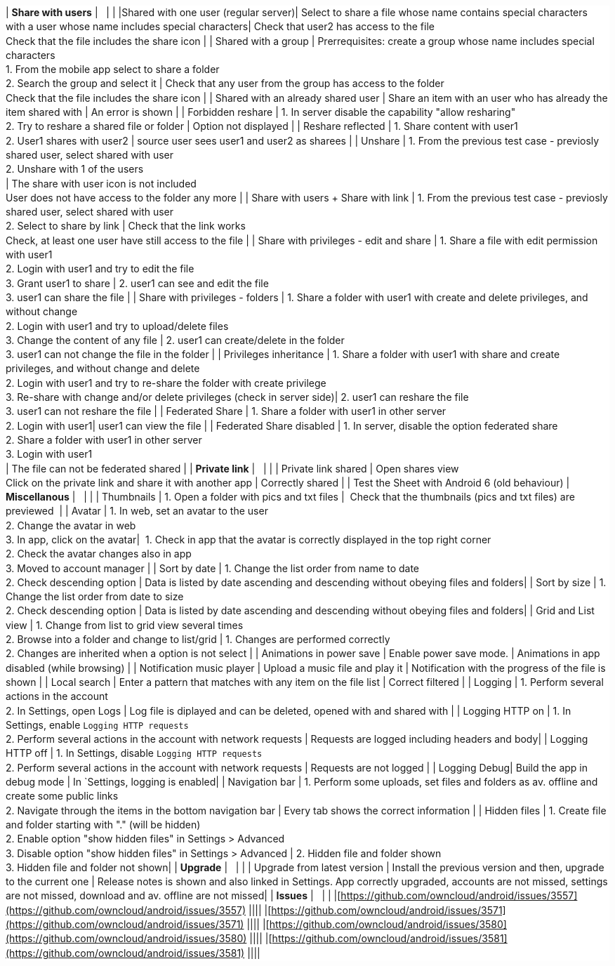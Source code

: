 | **Share with users** |   |  |
|Shared with one user (regular server)| Select to share a file whose name contains special characters with a user whose name includes special characters| Check that user2 has access to the file<br>Check that the file includes the share icon | 
| Shared with a group | Prerrequisites: create a group whose name includes special characters<br>1. From the mobile app select to share a folder<br>2. Search the group and select it | Check that any user from the group has access to the folder<br>Check that the file includes the share icon |
| Shared with an already shared user | Share an item with an user who has already the item shared with | An error is shown | 
| Forbidden reshare | 1. In server disable the capability "allow resharing"<br>2. Try to reshare a shared file or folder | Option not displayed |
| Reshare reflected | 1. Share content with user1<br>2. User1 shares with user2 | source user sees user1 and user2 as sharees |
| Unshare | 1. From the previous test case - previosly shared user, select shared with user<br>2. Unshare with 1 of the users<br>| The share with user icon is not included<br>User does not have access to the folder any more |
| Share with users + Share with link | 1. From the previous test case - previosly shared user, select shared with user<br>2. Select to share by link | Check that the link works<br>Check, at least one user have still access to the file |
| Share with privileges - edit and share | 1. Share a file with edit permission with user1<br>2. Login with user1 and try to edit the file<br>3. Grant user1 to share | 2. user1 can see and edit the file<br>3. user1 can share the file |
| Share with privileges - folders | 1. Share a folder with user1 with create and delete privileges, and without change<br>2. Login with user1 and try to upload/delete files<br>3. Change the content of any file | 2. user1 can create/delete in the folder<br>3. user1 can not change the file in the folder |
| Privileges inheritance | 1. Share a folder with user1 with share and create privileges, and without change and delete<br>2. Login with user1 and try to re-share the folder with create privilege<br>3. Re-share with change and/or delete privileges (check in server side)| 2. user1 can reshare the file<br>3. user1 can not reshare the file |
| Federated Share | 1. Share a folder with user1 in other server<br>2. Login with user1| user1 can view the file |
| Federated Share disabled | 1. In server, disable the option federated share<br>2. Share a folder with user1 in other server<br>3. Login with user1<br> | The file can not be federated shared |
| **Private link** |   |  |
| Private link shared | Open shares view<br>Click on the private link and share it with another app  | Correctly shared  | | Test the Sheet with Android 6 (old behaviour)
| **Miscellanous** |   |  |
| Thumbnails | 1. Open a folder with pics and txt files |  Check that the thumbnails (pics and txt files) are previewed  |
| Avatar | 1. In web, set an avatar to the user<br>2. Change the avatar in web<br>3. In app, click on the avatar|  1. Check in app that the avatar is correctly displayed in the top right corner<br>2. Check the avatar changes also in app<br>3. Moved to account manager  |
| Sort by date | 1. Change the list order from name to date<br>2. Check descending option | Data is listed by date ascending and descending without obeying files and folders|
| Sort by size | 1. Change the list order from date to size<br>2. Check descending option | Data is listed by date ascending and descending without obeying files and folders|
| Grid and List view | 1. Change from list to grid view several times<br>2. Browse into a folder and change to list/grid | 1. Changes are performed correctly<br>2. Changes are inherited when a option is not select |
| Animations in power save | Enable power save mode. | Animations in app disabled (while browsing) |
| Notification music player |  Upload a music file and play it | Notification with the progress of the file is shown  |
| Local search | Enter a pattern that matches with any item on the file list | Correct filtered |
| Logging | 1. Perform several actions in the account<br>2. In Settings, open Logs | Log file is diplayed and can be deleted, opened with and shared with |
| Logging HTTP on | 1. In Settings, enable `Logging HTTP requests`<br>2. Perform several actions in the account with network requests | Requests are logged including headers and body|
| Logging HTTP off | 1. In Settings, disable `Logging HTTP requests`<br>2. Perform several actions in the account with network requests | Requests are not logged |
| Logging Debug|  Build the app in debug mode | In `Settings, logging is enabled|
| Navigation bar | 1. Perform some uploads, set files and folders as av. offline and create some public links<br>2. Navigate through the items in the bottom navigation bar | Every tab shows the correct information |
| Hidden files | 1. Create file and folder starting with "." (will be hidden)<br>2. Enable option "show hidden files" in Settings > Advanced<br>3. Disable option "show hidden files" in Settings > Advanced | 2. Hidden file and folder shown<br>3. Hidden file and folder not shown|
| **Upgrade** |   |  |
| Upgrade from latest version | Install the previous version and then, upgrade to the current one |  Release notes is shown and also linked in Settings. App correctly upgraded, accounts are not missed, settings are not missed, download and av. offline are not missed|
| **Issues** |   |  |
|[https://github.com/owncloud/android/issues/3557](https://github.com/owncloud/android/issues/3557) ||||
|[https://github.com/owncloud/android/issues/3571](https://github.com/owncloud/android/issues/3571) ||||
|[https://github.com/owncloud/android/issues/3580](https://github.com/owncloud/android/issues/3580) ||||
|[https://github.com/owncloud/android/issues/3581](https://github.com/owncloud/android/issues/3581) ||||